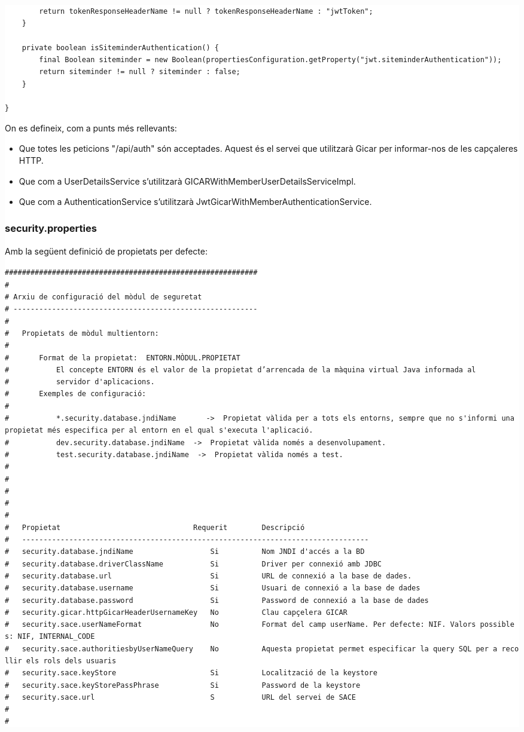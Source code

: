 ```
		return tokenResponseHeaderName != null ? tokenResponseHeaderName : "jwtToken";
	}

	private boolean isSiteminderAuthentication() {
		final Boolean siteminder = new Boolean(propertiesConfiguration.getProperty("jwt.siteminderAuthentication"));
		return siteminder != null ? siteminder : false;
	}

}
```

On es defineix, com a punts més rellevants:

- Que totes les peticions "/api/auth" són acceptades. Aquest és el servei que utilitzarà Gicar per informar-nos de les capçaleres HTTP.

- Que com a UserDetailsService s’utilitzarà GICARWithMemberUserDetailsServiceImpl.

- Que com a AuthenticationService s’utilitzarà JwtGicarWithMemberAuthenticationService.


###  security.properties

Amb la següent definició de propietats per defecte:

```
###########################################################
#
# Arxiu de configuració del mòdul de seguretat
# ---------------------------------------------------------
#
#	Propietats de mòdul multientorn:
#
#		Format de la propietat:  ENTORN.MÒDUL.PROPIETAT
#			El concepte ENTORN és el valor de la propietat d’arrencada de la màquina virtual Java informada al
#			servidor d'aplicacions.
#		Exemples de configuració:
#
#			*.security.database.jndiName	   ->  Propietat vàlida per a tots els entorns, sempre que no s'informi una propietat més especifica per al entorn en el qual s'executa l'aplicació.
#			dev.security.database.jndiName  ->  Propietat vàlida només a desenvolupament.
#			test.security.database.jndiName  ->  Propietat vàlida només a test.
#
#
#
#
#
#	Propietat							 	Requerit		Descripció
#	---------------------------------------------------------------------------------
#	security.database.jndiName	 				Si	 		Nom JNDI d'accés a la BD
#	security.database.driverClassName			Si			Driver per connexió amb JDBC
#	security.database.url	 					Si	 		URL de connexió a la base de dades.
#	security.database.username					Si	 		Usuari de connexió a la base de dades
#	security.database.password					Si	 		Password de connexió a la base de dades
#	security.gicar.httpGicarHeaderUsernameKey	No			Clau capçelera GICAR
#	security.sace.userNameFormat				No			Format del camp userName. Per defecte: NIF. Valors possibles: NIF, INTERNAL_CODE
#	security.sace.authoritiesbyUserNameQuery	No    		Aquesta propietat permet especificar la query SQL per a recollir els rols dels usuaris
#	security.sace.keyStore						Si			Localització de la keystore
#	security.sace.keyStorePassPhrase		    Si			Password de la keystore
#	security.sace.url						    S			URL del servei de SACE
#
#
```